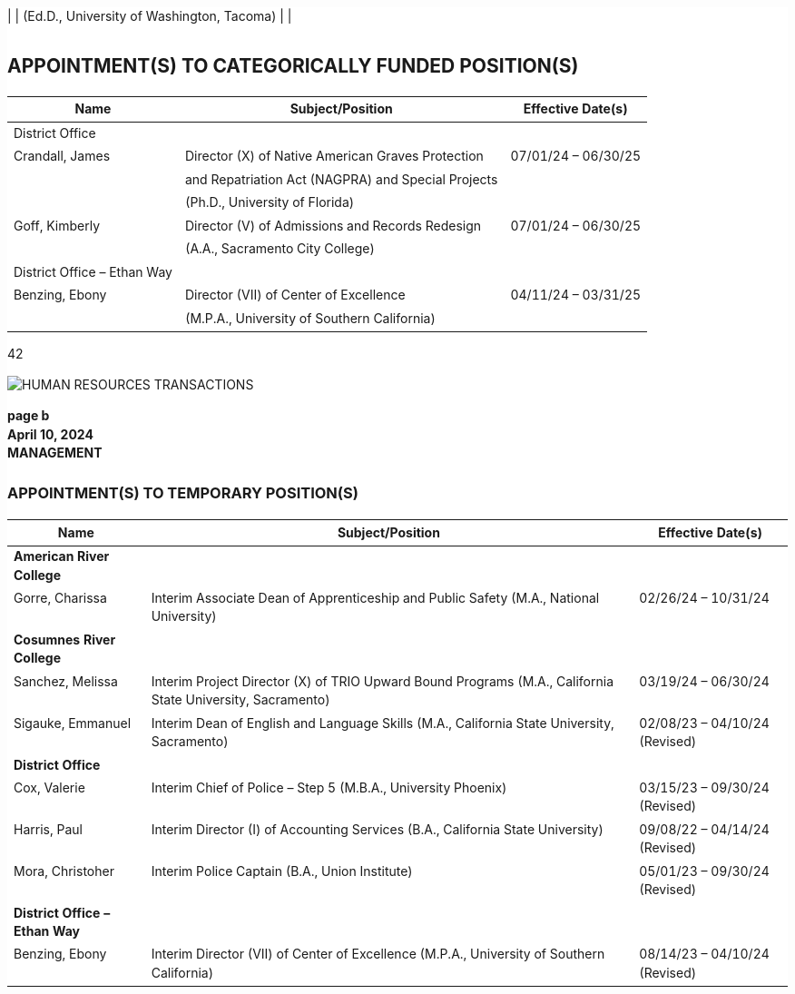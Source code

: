 |                          | (Ed.D., University of Washington, Tacoma)              |                    |

## APPOINTMENT(S) TO CATEGORICALLY FUNDED POSITION(S)

| Name                     | Subject/Position                                         | Effective Date(s)     |
|--------------------------|---------------------------------------------------------|------------------------|
| District Office          |                                                         |                        |
| Crandall, James          | Director (X) of Native American Graves Protection       | 07/01/24 – 06/30/25    |
|                          | and Repatriation Act (NAGPRA) and Special Projects     |                        |
|                          | (Ph.D., University of Florida)                          |                        |
| Goff, Kimberly           | Director (V) of Admissions and Records Redesign        | 07/01/24 – 06/30/25    |
|                          | (A.A., Sacramento City College)                         |                        |
| District Office – Ethan Way |                                                     |                        |
| Benzing, Ebony           | Director (VII) of Center of Excellence                  | 04/11/24 – 03/31/25    |
|                          | (M.P.A., University of Southern California)            |                        |

42

![HUMAN RESOURCES TRANSACTIONS](https://via.placeholder.com/993x768.png?text=HUMAN+RESOURCES+TRANSACTIONS)

**page b**  
**April 10, 2024**  
**MANAGEMENT**  

### APPOINTMENT(S) TO TEMPORARY POSITION(S)

| Name                | Subject/Position                                         | Effective Date(s)         |
|---------------------|---------------------------------------------------------|----------------------------|
| **American River College** |                                                         |                            |
| Gorre, Charissa     | Interim Associate Dean of Apprenticeship and Public Safety (M.A., National University) | 02/26/24 – 10/31/24       |
| **Cosumnes River College** |                                                         |                            |
| Sanchez, Melissa     | Interim Project Director (X) of TRIO Upward Bound Programs (M.A., California State University, Sacramento) | 03/19/24 – 06/30/24       |
| Sigauke, Emmanuel    | Interim Dean of English and Language Skills (M.A., California State University, Sacramento) | 02/08/23 – 04/10/24 (Revised) |
| **District Office**  |                                                         |                            |
| Cox, Valerie         | Interim Chief of Police – Step 5 (M.B.A., University Phoenix) | 03/15/23 – 09/30/24 (Revised) |
| Harris, Paul        | Interim Director (I) of Accounting Services (B.A., California State University) | 09/08/22 – 04/14/24 (Revised) |
| Mora, Christoher    | Interim Police Captain (B.A., Union Institute)         | 05/01/23 – 09/30/24 (Revised) |
| **District Office – Ethan Way** |                                               |                            |
| Benzing, Ebony       | Interim Director (VII) of Center of Excellence (M.P.A., University of Southern California) | 08/14/23 – 04/10/24 (Revised) |
